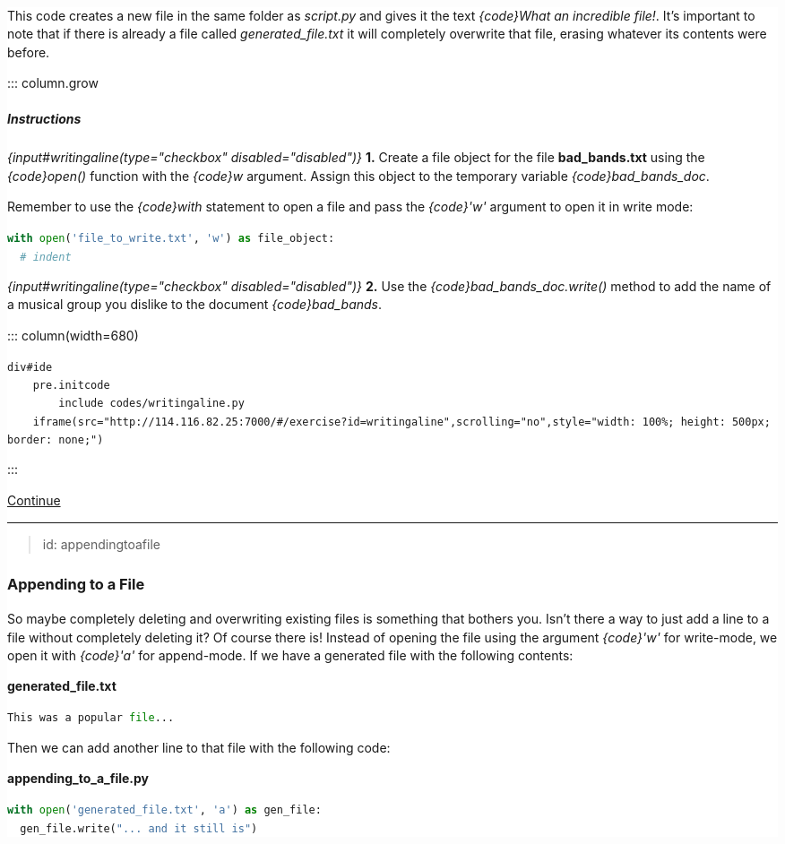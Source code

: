 This code creates a new file in the same folder as *script.py* and gives it the text _{code}What an incredible file!_. It’s important to note that if there is already a file called *generated_file.txt* it will completely overwrite that file, erasing whatever its contents were before.

::: column.grow

#####  **Instructions**

_{input#writingaline(type="checkbox" disabled="disabled")}_  **1.** Create a file object for the file **bad_bands.txt** using the _{code}open()_ function with the _{code}w_ argument. Assign this object to the temporary variable _{code}bad_bands_doc_.

Remember to use the _{code}with_ statement to open a file and pass the _{code}'w'_ argument to open it in write mode:

```python
with open('file_to_write.txt', 'w') as file_object:
  # indent
```

_{input#writingaline(type="checkbox" disabled="disabled")}_   **2.** Use the _{code}bad_bands_doc.write()_ method to add the name of a musical group you dislike to the document _{code}bad_bands_.

::: column(width=680)


    div#ide
        pre.initcode
            include codes/writingaline.py
        iframe(src="http://114.116.82.25:7000/#/exercise?id=writingaline",scrolling="no",style="width: 100%; height: 500px; border: none;")

:::

[Continue](btn:next)

---
> id: appendingtoafile

### Appending to a File

So maybe completely deleting and overwriting existing files is something that bothers you. Isn’t there a way to just add a line to a file without completely deleting it? Of course there is! Instead of opening the file using the argument _{code}'w'_ for write-mode, we open it with _{code}'a'_ for append-mode. If we have a generated file with the following contents:

**generated_file.txt**

```python
This was a popular file...
```

Then we can add another line to that file with the following code:

**appending_to_a_file.py**

```python
with open('generated_file.txt', 'a') as gen_file:
  gen_file.write("... and it still is")
```
